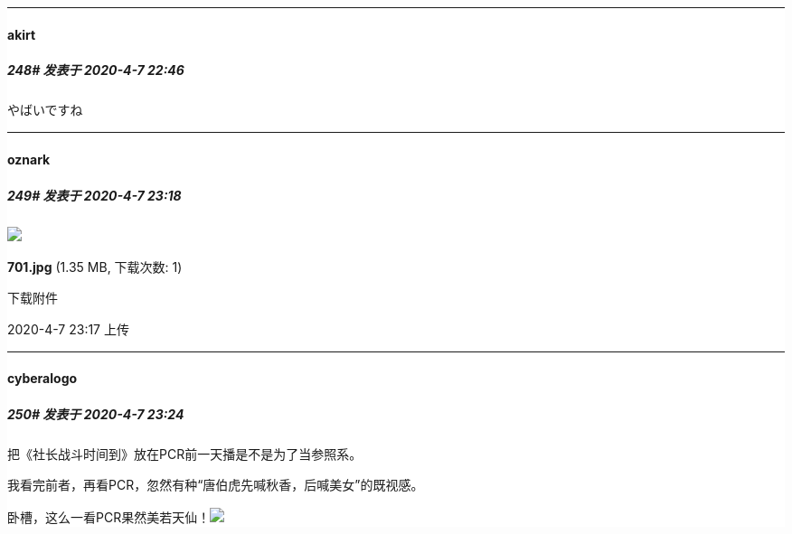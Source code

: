 





-----

####  akirt  
##### 248#       发表于 2020-4-7 22:46




やばいですね







-----

####  oznark  
##### 249#       发表于 2020-4-7 23:18




<img src="https://img.saraba1st.com/forum/202004/07/231717t46xzzfrdx4p64f4.jpg" referrerpolicy="no-referrer">


<strong>701.jpg</strong> (1.35 MB, 下载次数: 1)

下载附件

2020-4-7 23:17 上传












-----

####  cyberalogo  
##### 250#       发表于 2020-4-7 23:24




把《社长战斗时间到》放在PCR前一天播是不是为了当参照系。


我看完前者，再看PCR，忽然有种“唐伯虎先喊秋香，后喊美女”的既视感。


卧槽，这么一看PCR果然美若天仙！<img src="https://static.saraba1st.com/image/smiley/face2017/067.png" referrerpolicy="no-referrer">






